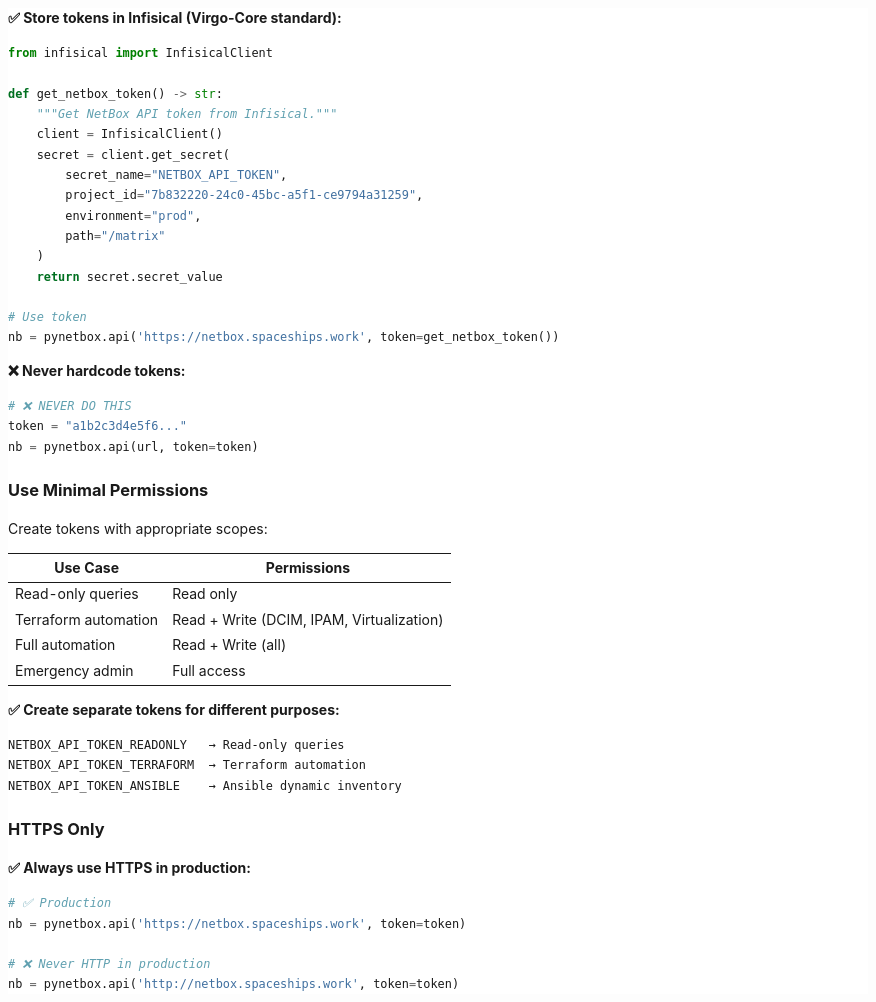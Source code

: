 **✅ Store tokens in Infisical (Virgo-Core standard):**

```python
from infisical import InfisicalClient

def get_netbox_token() -> str:
    """Get NetBox API token from Infisical."""
    client = InfisicalClient()
    secret = client.get_secret(
        secret_name="NETBOX_API_TOKEN",
        project_id="7b832220-24c0-45bc-a5f1-ce9794a31259",
        environment="prod",
        path="/matrix"
    )
    return secret.secret_value

# Use token
nb = pynetbox.api('https://netbox.spaceships.work', token=get_netbox_token())
```

**❌ Never hardcode tokens:**

```python
# ❌ NEVER DO THIS
token = "a1b2c3d4e5f6..."
nb = pynetbox.api(url, token=token)
```

### Use Minimal Permissions

Create tokens with appropriate scopes:

| Use Case | Permissions |
|----------|-------------|
| Read-only queries | Read only |
| Terraform automation | Read + Write (DCIM, IPAM, Virtualization) |
| Full automation | Read + Write (all) |
| Emergency admin | Full access |

**✅ Create separate tokens for different purposes:**

```text
NETBOX_API_TOKEN_READONLY   → Read-only queries
NETBOX_API_TOKEN_TERRAFORM  → Terraform automation
NETBOX_API_TOKEN_ANSIBLE    → Ansible dynamic inventory
```

### HTTPS Only

**✅ Always use HTTPS in production:**

```python
# ✅ Production
nb = pynetbox.api('https://netbox.spaceships.work', token=token)

# ❌ Never HTTP in production
nb = pynetbox.api('http://netbox.spaceships.work', token=token)
```
